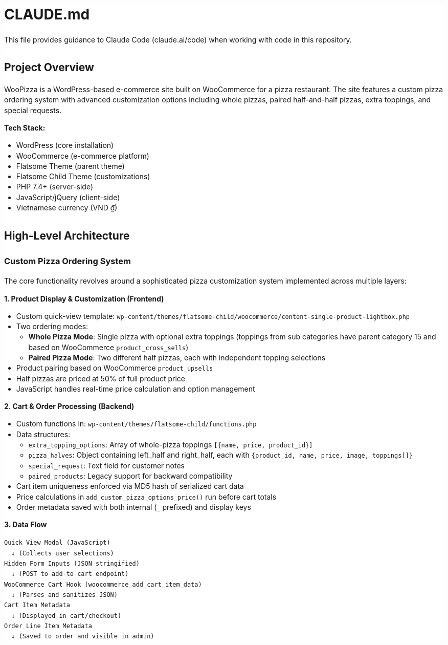 # CLAUDE.md

This file provides guidance to Claude Code (claude.ai/code) when working with code in this repository.

## Project Overview

WooPizza is a WordPress-based e-commerce site built on WooCommerce for a pizza restaurant. The site features a custom pizza ordering system with advanced customization options including whole pizzas, paired half-and-half pizzas, extra toppings, and special requests.

**Tech Stack:**
- WordPress (core installation)
- WooCommerce (e-commerce platform)
- Flatsome Theme (parent theme)
- Flatsome Child Theme (customizations)
- PHP 7.4+ (server-side)
- JavaScript/jQuery (client-side)
- Vietnamese currency (VND ₫)

## High-Level Architecture

### Custom Pizza Ordering System

The core functionality revolves around a sophisticated pizza customization system implemented across multiple layers:

**1. Product Display & Customization (Frontend)**
- Custom quick-view template: `wp-content/themes/flatsome-child/woocommerce/content-single-product-lightbox.php`
- Two ordering modes:
  - **Whole Pizza Mode**: Single pizza with optional extra toppings (toppings from sub categories have parent category 15 and based on WooCommerce `product_cross_sells`)
  - **Paired Pizza Mode**: Two different half pizzas, each with independent topping selections
- Product pairing based on WooCommerce `product_upsells`
- Half pizzas are priced at 50% of full product price
- JavaScript handles real-time price calculation and option management

**2. Cart & Order Processing (Backend)**
- Custom functions in: `wp-content/themes/flatsome-child/functions.php`
- Data structures:
  - `extra_topping_options`: Array of whole-pizza toppings `[{name, price, product_id}]`
  - `pizza_halves`: Object containing left_half and right_half, each with `{product_id, name, price, image, toppings[]}`
  - `special_request`: Text field for customer notes
  - `paired_products`: Legacy support for backward compatibility
- Cart item uniqueness enforced via MD5 hash of serialized cart data
- Price calculations in `add_custom_pizza_options_price()` run before cart totals
- Order metadata saved with both internal (`_` prefixed) and display keys

**3. Data Flow**
```
Quick View Modal (JavaScript)
  ↓ (Collects user selections)
Hidden Form Inputs (JSON stringified)
  ↓ (POST to add-to-cart endpoint)
WooCommerce Cart Hook (woocommerce_add_cart_item_data)
  ↓ (Parses and sanitizes JSON)
Cart Item Metadata
  ↓ (Displayed in cart/checkout)
Order Line Item Metadata
  ↓ (Saved to order and visible in admin)
```
